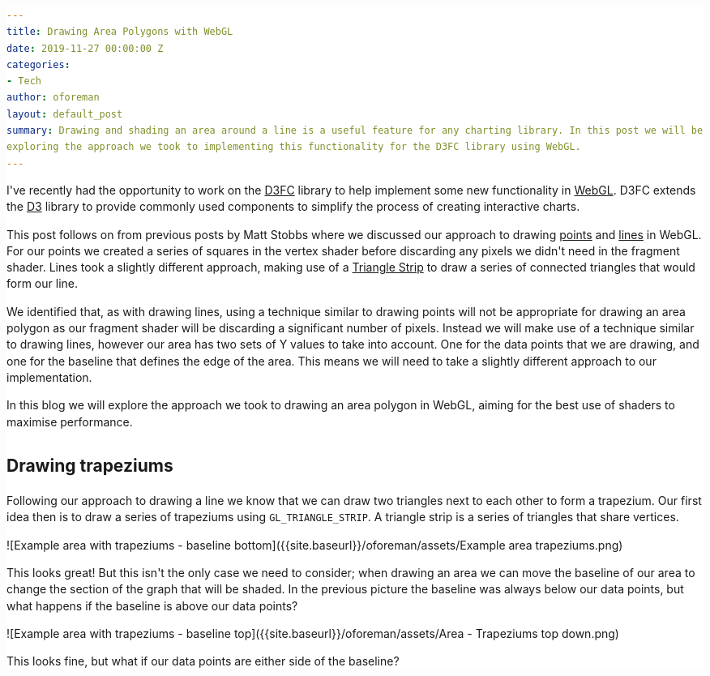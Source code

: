 ```yaml
---
title: Drawing Area Polygons with WebGL
date: 2019-11-27 00:00:00 Z
categories:
- Tech
author: oforeman
layout: default_post
summary: Drawing and shading an area around a line is a useful feature for any charting library. In this post we will be exploring the approach we took to implementing this functionality for the D3FC library using WebGL.
---
```


I've recently had the opportunity to work on the [D3FC](https://d3fc.io/) library to help implement some new functionality in [WebGL](https://developer.mozilla.org/en-US/docs/Web/API/WebGL_API). D3FC extends the [D3](https://d3js.org/) library to provide commonly used components to simplify the process of creating interactive charts.

This post follows on from previous posts by Matt Stobbs where we discussed our approach to drawing [points](https://blog.scottlogic.com/2019/10/17/sculpting-shapes-with-webgl-fragment-shader.html) and [lines](https://blog.scottlogic.com/2019/11/18/drawing-lines-with-webgl.html) in WebGL. For our points we created a series of squares in the vertex shader before discarding any pixels we didn't need in the fragment shader. Lines took a slightly different approach, making use of a [Triangle Strip](https://en.wikipedia.org/wiki/Triangle_strip) to draw a series of connected triangles that would form our line.

We identified that, as with drawing lines, using a technique similar to drawing points will not be appropriate for drawing an area polygon as our fragment shader will be discarding a significant number of pixels. Instead we will make use of a technique similar to drawing lines, however our area has two sets of Y values to take into account. One for the data points that we are drawing, and one for the baseline that defines the edge of the area. This means we will need to take a slightly different approach to our implementation.

In this blog we will explore the approach we took to drawing an area polygon in WebGL, aiming for the best use of shaders to maximise performance.

## Drawing trapeziums

Following our approach to drawing a line we know that we can draw two triangles next to each other to form a trapezium. Our first idea then is to draw a series of trapeziums using `GL_TRIANGLE_STRIP`. A triangle strip is a series of triangles that share vertices.

![Example area with trapeziums - baseline bottom]({{site.baseurl}}/oforeman/assets/Example area trapeziums.png)

This looks great! But this isn't the only case we need to consider; when drawing an area we can move the baseline of our area to change the section of the graph that will be shaded. In the previous picture the baseline was always below our data points, but what happens if the baseline is above our data points?

![Example area with trapeziums - baseline top]({{site.baseurl}}/oforeman/assets/Area - Trapeziums top down.png)

This looks fine, but what if our data points are either side of the baseline?
